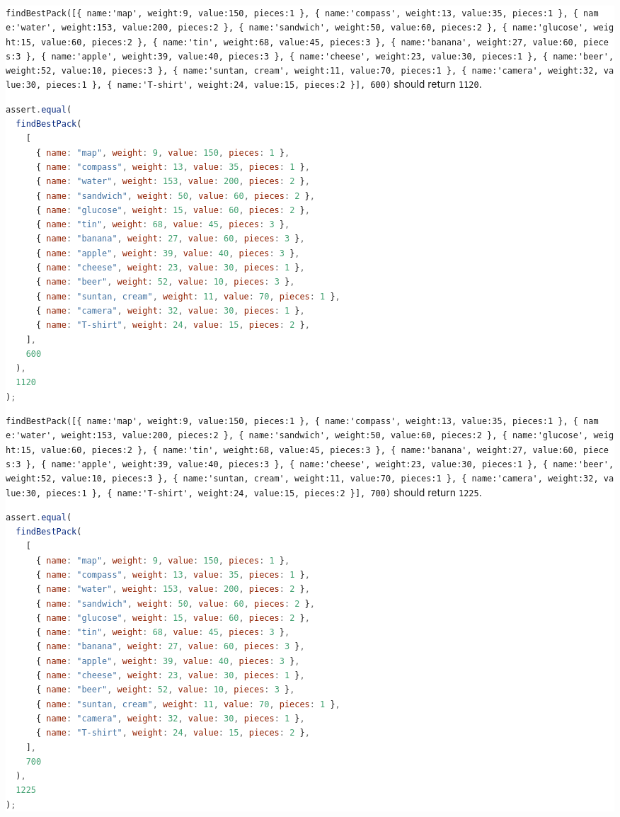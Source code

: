 `findBestPack([{ name:'map', weight:9, value:150, pieces:1 }, { name:'compass', weight:13, value:35, pieces:1 }, { name:'water', weight:153, value:200, pieces:2 }, { name:'sandwich', weight:50, value:60, pieces:2 }, { name:'glucose', weight:15, value:60, pieces:2 }, { name:'tin', weight:68, value:45, pieces:3 }, { name:'banana', weight:27, value:60, pieces:3 }, { name:'apple', weight:39, value:40, pieces:3 }, { name:'cheese', weight:23, value:30, pieces:1 }, { name:'beer', weight:52, value:10, pieces:3 }, { name:'suntan, cream', weight:11, value:70, pieces:1 }, { name:'camera', weight:32, value:30, pieces:1 }, { name:'T-shirt', weight:24, value:15, pieces:2 }], 600)` should return `1120`.

```js
assert.equal(
  findBestPack(
    [
      { name: "map", weight: 9, value: 150, pieces: 1 },
      { name: "compass", weight: 13, value: 35, pieces: 1 },
      { name: "water", weight: 153, value: 200, pieces: 2 },
      { name: "sandwich", weight: 50, value: 60, pieces: 2 },
      { name: "glucose", weight: 15, value: 60, pieces: 2 },
      { name: "tin", weight: 68, value: 45, pieces: 3 },
      { name: "banana", weight: 27, value: 60, pieces: 3 },
      { name: "apple", weight: 39, value: 40, pieces: 3 },
      { name: "cheese", weight: 23, value: 30, pieces: 1 },
      { name: "beer", weight: 52, value: 10, pieces: 3 },
      { name: "suntan, cream", weight: 11, value: 70, pieces: 1 },
      { name: "camera", weight: 32, value: 30, pieces: 1 },
      { name: "T-shirt", weight: 24, value: 15, pieces: 2 },
    ],
    600
  ),
  1120
);
```

`findBestPack([{ name:'map', weight:9, value:150, pieces:1 }, { name:'compass', weight:13, value:35, pieces:1 }, { name:'water', weight:153, value:200, pieces:2 }, { name:'sandwich', weight:50, value:60, pieces:2 }, { name:'glucose', weight:15, value:60, pieces:2 }, { name:'tin', weight:68, value:45, pieces:3 }, { name:'banana', weight:27, value:60, pieces:3 }, { name:'apple', weight:39, value:40, pieces:3 }, { name:'cheese', weight:23, value:30, pieces:1 }, { name:'beer', weight:52, value:10, pieces:3 }, { name:'suntan, cream', weight:11, value:70, pieces:1 }, { name:'camera', weight:32, value:30, pieces:1 }, { name:'T-shirt', weight:24, value:15, pieces:2 }], 700)` should return `1225`.

```js
assert.equal(
  findBestPack(
    [
      { name: "map", weight: 9, value: 150, pieces: 1 },
      { name: "compass", weight: 13, value: 35, pieces: 1 },
      { name: "water", weight: 153, value: 200, pieces: 2 },
      { name: "sandwich", weight: 50, value: 60, pieces: 2 },
      { name: "glucose", weight: 15, value: 60, pieces: 2 },
      { name: "tin", weight: 68, value: 45, pieces: 3 },
      { name: "banana", weight: 27, value: 60, pieces: 3 },
      { name: "apple", weight: 39, value: 40, pieces: 3 },
      { name: "cheese", weight: 23, value: 30, pieces: 1 },
      { name: "beer", weight: 52, value: 10, pieces: 3 },
      { name: "suntan, cream", weight: 11, value: 70, pieces: 1 },
      { name: "camera", weight: 32, value: 30, pieces: 1 },
      { name: "T-shirt", weight: 24, value: 15, pieces: 2 },
    ],
    700
  ),
  1225
);
```
